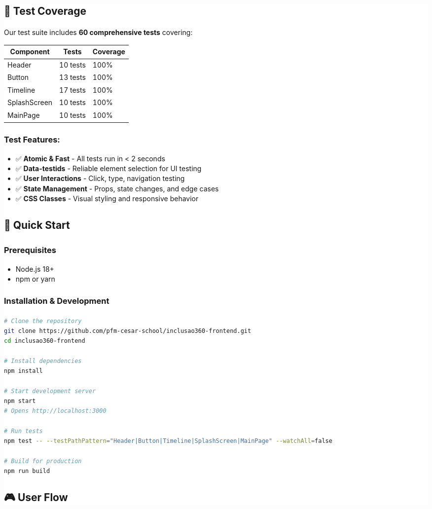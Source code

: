 ## 🧪 Test Coverage

Our test suite includes **60 comprehensive tests** covering:

| Component | Tests | Coverage |
|-----------|-------|----------|
| Header | 10 tests | 100% |
| Button | 13 tests | 100% |
| Timeline | 17 tests | 100% |
| SplashScreen | 10 tests | 100% |
| MainPage | 10 tests | 100% |

### Test Features:
- ✅ **Atomic & Fast** - All tests run in < 2 seconds
- ✅ **Data-testids** - Reliable element selection for UI testing
- ✅ **User Interactions** - Click, type, navigation testing
- ✅ **State Management** - Props, state changes, and edge cases
- ✅ **CSS Classes** - Visual styling and responsive behavior

## 🚀 Quick Start

### Prerequisites
- Node.js 18+ 
- npm or yarn

### Installation & Development

```bash
# Clone the repository
git clone https://github.com/pfm-cesar-school/inclusao360-frontend.git
cd inclusao360-frontend

# Install dependencies
npm install

# Start development server
npm start
# Opens http://localhost:3000

# Run tests
npm test -- --testPathPattern="Header|Button|Timeline|SplashScreen|MainPage" --watchAll=false

# Build for production
npm run build
```

## 🎮 User Flow
